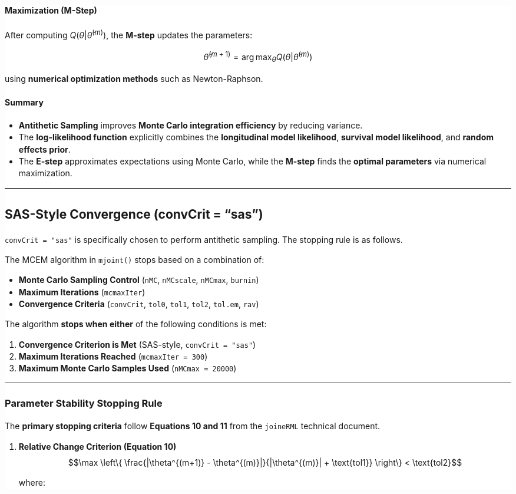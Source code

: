#### Maximization (M-Step)

After computing $Q(\theta | \hat{\theta}^{(m)})$, the **M-step** updates
the parameters:

$$
\hat{\theta}^{(m+1)} = \arg\max_{\theta} Q(\theta | \hat{\theta}^{(m)})
$$

using **numerical optimization methods** such as Newton-Raphson.

#### Summary

- **Antithetic Sampling** improves **Monte Carlo integration
  efficiency** by reducing variance.
- The **log-likelihood function** explicitly combines the **longitudinal
  model likelihood**, **survival model likelihood**, and **random
  effects prior**.
- The **E-step** approximates expectations using Monte Carlo, while the
  **M-step** finds the **optimal parameters** via numerical
  maximization.

  

------------------------------------------------------------------------

## SAS-Style Convergence (convCrit = “sas”)

`convCrit = "sas"` is specifically chosen to perform antithetic
sampling. The stopping rule is as follows.

The MCEM algorithm in `mjoint()` stops based on a combination of:

- **Monte Carlo Sampling Control** (`nMC`, `nMCscale`, `nMCmax`,
  `burnin`)
- **Maximum Iterations** (`mcmaxIter`)
- **Convergence Criteria** (`convCrit`, `tol0`, `tol1`, `tol2`,
  `tol.em`, `rav`)

The algorithm **stops when either** of the following conditions is met:

1.  **Convergence Criterion is Met** (SAS-style, `convCrit = "sas"`)
2.  **Maximum Iterations Reached** (`mcmaxIter = 300`)
3.  **Maximum Monte Carlo Samples Used** (`nMCmax = 20000`)

------------------------------------------------------------------------

### Parameter Stability Stopping Rule

The **primary stopping criteria** follow **Equations 10 and 11** from
the `joineRML` technical document.

1.  **Relative Change Criterion (Equation 10)**
    $$\max \left\{ \frac{|\theta^{(m+1)} - \theta^{(m)}|}{|\theta^{(m)}| + \text{tol1}} \right\} < \text{tol2}$$

    where:

